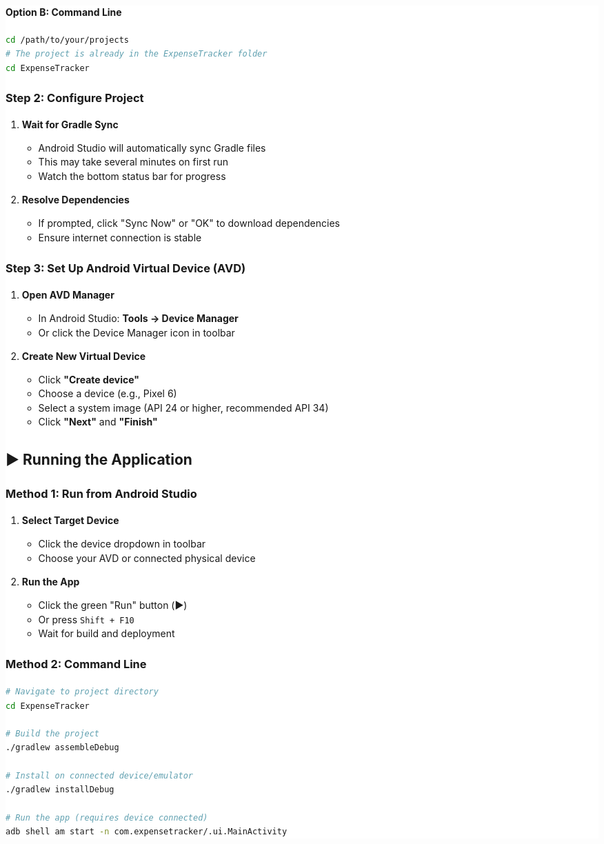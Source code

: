 #### Option B: Command Line
```bash
cd /path/to/your/projects
# The project is already in the ExpenseTracker folder
cd ExpenseTracker
```

### Step 2: Configure Project

1. **Wait for Gradle Sync**
   - Android Studio will automatically sync Gradle files
   - This may take several minutes on first run
   - Watch the bottom status bar for progress

2. **Resolve Dependencies**
   - If prompted, click "Sync Now" or "OK" to download dependencies
   - Ensure internet connection is stable

### Step 3: Set Up Android Virtual Device (AVD)

1. **Open AVD Manager**
   - In Android Studio: **Tools → Device Manager**
   - Or click the Device Manager icon in toolbar

2. **Create New Virtual Device**
   - Click **"Create device"**
   - Choose a device (e.g., Pixel 6)
   - Select a system image (API 24 or higher, recommended API 34)
   - Click **"Next"** and **"Finish"**

## ▶️ Running the Application

### Method 1: Run from Android Studio

1. **Select Target Device**
   - Click the device dropdown in toolbar
   - Choose your AVD or connected physical device

2. **Run the App**
   - Click the green "Run" button (▶️)
   - Or press `Shift + F10`
   - Wait for build and deployment

### Method 2: Command Line

```bash
# Navigate to project directory
cd ExpenseTracker

# Build the project
./gradlew assembleDebug

# Install on connected device/emulator
./gradlew installDebug

# Run the app (requires device connected)
adb shell am start -n com.expensetracker/.ui.MainActivity
```
